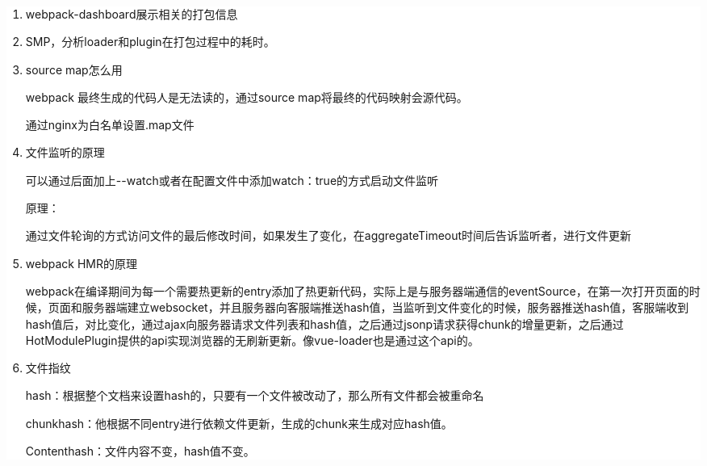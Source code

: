    1. webpack-dashboard展示相关的打包信息
   2. SMP，分析loader和plugin在打包过程中的耗时。

6. source map怎么用

   webpack 最终生成的代码人是无法读的，通过source map将最终的代码映射会源代码。

   通过nginx为白名单设置.map文件

7. 文件监听的原理

   可以通过后面加上--watch或者在配置文件中添加watch：true的方式启动文件监听

   原理：

   通过文件轮询的方式访问文件的最后修改时间，如果发生了变化，在aggregateTimeout时间后告诉监听者，进行文件更新

8. webpack HMR的原理

   webpack在编译期间为每一个需要热更新的entry添加了热更新代码，实际上是与服务器端通信的eventSource，在第一次打开页面的时候，页面和服务器端建立websocket，并且服务器向客服端推送hash值，当监听到文件变化的时候，服务器推送hash值，客服端收到hash值后，对比变化，通过ajax向服务器请求文件列表和hash值，之后通过jsonp请求获得chunk的增量更新，之后通过HotModulePlugin提供的api实现浏览器的无刷新更新。像vue-loader也是通过这个api的。

9. 文件指纹

   hash：根据整个文档来设置hash的，只要有一个文件被改动了，那么所有文件都会被重命名

   chunkhash：他根据不同entry进行依赖文件更新，生成的chunk来生成对应hash值。

   Contenthash：文件内容不变，hash值不变。
